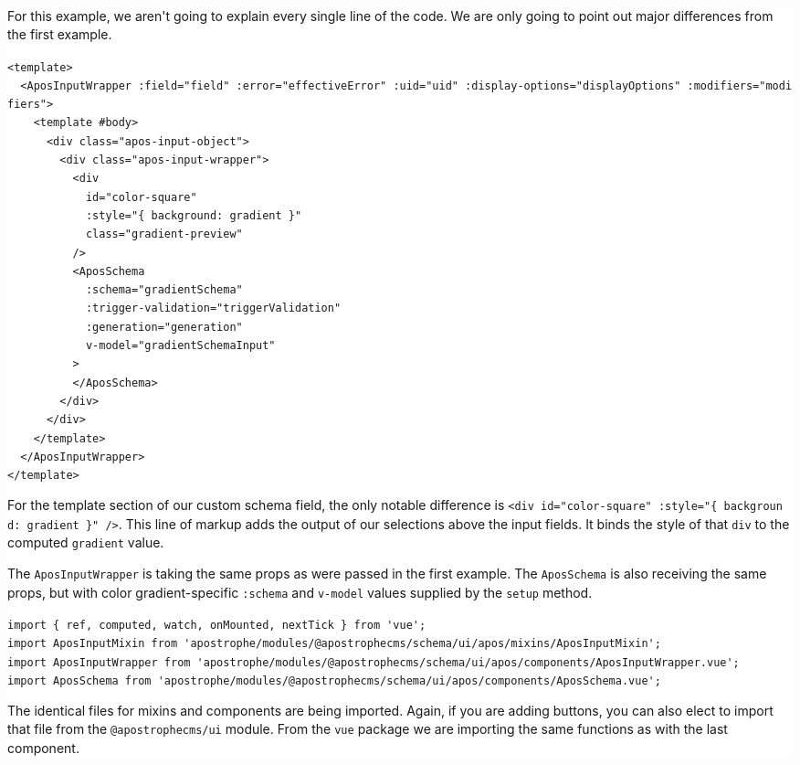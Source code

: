   <template v-slot:caption>
    modules/color-gradient/ui/apos/components/InputColorGradientField.vue
  </template>
</AposCodeBlock>

For this example, we aren't going to explain every single line of the code. We are only going to point out major differences from the first example.

```vue
<template>
  <AposInputWrapper :field="field" :error="effectiveError" :uid="uid" :display-options="displayOptions" :modifiers="modifiers">
    <template #body>
      <div class="apos-input-object">
        <div class="apos-input-wrapper">
          <div
            id="color-square"
            :style="{ background: gradient }"
            class="gradient-preview"
          />
          <AposSchema
            :schema="gradientSchema"
            :trigger-validation="triggerValidation"
            :generation="generation"
            v-model="gradientSchemaInput"
          >
          </AposSchema>
        </div>
      </div>
    </template>
  </AposInputWrapper>
</template>
```
For the template section of our custom schema field, the only notable difference is `<div id="color-square" :style="{ background: gradient }" />`. This line of markup adds the output of our selections above the input fields. It binds the style of that `div` to the computed `gradient` value.

The `AposInputWrapper` is taking the same props as were passed in the first example. The `AposSchema` is also receiving the same props, but with color gradient-specific `:schema` and `v-model` values supplied by the `setup` method.

```vue
import { ref, computed, watch, onMounted, nextTick } from 'vue';
import AposInputMixin from 'apostrophe/modules/@apostrophecms/schema/ui/apos/mixins/AposInputMixin';
import AposInputWrapper from 'apostrophe/modules/@apostrophecms/schema/ui/apos/components/AposInputWrapper.vue';
import AposSchema from 'apostrophe/modules/@apostrophecms/schema/ui/apos/components/AposSchema.vue';
```

The identical files for mixins and components are being imported. Again, if you are adding buttons, you can also elect to import that file from the `@apostrophecms/ui` module. From the `vue` package we are importing the same functions as with the last component.
